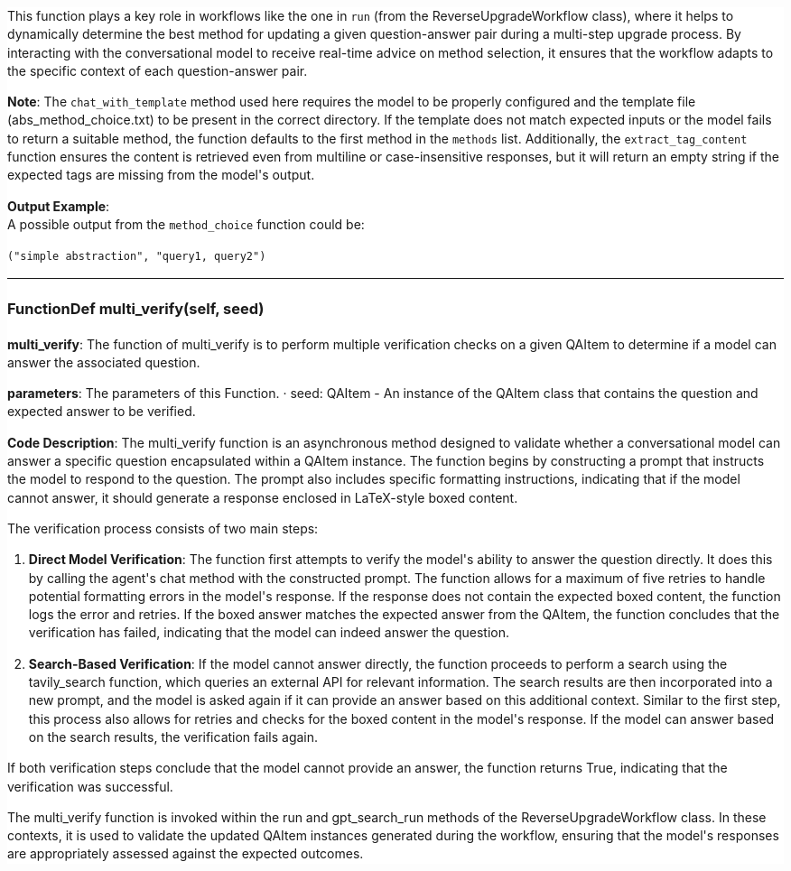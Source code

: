 This function plays a key role in workflows like the one in `run` (from the ReverseUpgradeWorkflow class), where it helps to dynamically determine the best method for updating a given question-answer pair during a multi-step upgrade process. By interacting with the conversational model to receive real-time advice on method selection, it ensures that the workflow adapts to the specific context of each question-answer pair.

**Note**: The `chat_with_template` method used here requires the model to be properly configured and the template file (abs_method_choice.txt) to be present in the correct directory. If the template does not match expected inputs or the model fails to return a suitable method, the function defaults to the first method in the `methods` list. Additionally, the `extract_tag_content` function ensures the content is retrieved even from multiline or case-insensitive responses, but it will return an empty string if the expected tags are missing from the model's output.

**Output Example**:  
A possible output from the `method_choice` function could be:  
```
("simple abstraction", "query1, query2")
```
***
### FunctionDef multi_verify(self, seed)
**multi_verify**: The function of multi_verify is to perform multiple verification checks on a given QAItem to determine if a model can answer the associated question.

**parameters**: The parameters of this Function.
· seed: QAItem - An instance of the QAItem class that contains the question and expected answer to be verified.

**Code Description**: The multi_verify function is an asynchronous method designed to validate whether a conversational model can answer a specific question encapsulated within a QAItem instance. The function begins by constructing a prompt that instructs the model to respond to the question. The prompt also includes specific formatting instructions, indicating that if the model cannot answer, it should generate a response enclosed in LaTeX-style boxed content.

The verification process consists of two main steps:

1. **Direct Model Verification**: The function first attempts to verify the model's ability to answer the question directly. It does this by calling the agent's chat method with the constructed prompt. The function allows for a maximum of five retries to handle potential formatting errors in the model's response. If the response does not contain the expected boxed content, the function logs the error and retries. If the boxed answer matches the expected answer from the QAItem, the function concludes that the verification has failed, indicating that the model can indeed answer the question.

2. **Search-Based Verification**: If the model cannot answer directly, the function proceeds to perform a search using the tavily_search function, which queries an external API for relevant information. The search results are then incorporated into a new prompt, and the model is asked again if it can provide an answer based on this additional context. Similar to the first step, this process also allows for retries and checks for the boxed content in the model's response. If the model can answer based on the search results, the verification fails again.

If both verification steps conclude that the model cannot provide an answer, the function returns True, indicating that the verification was successful.

The multi_verify function is invoked within the run and gpt_search_run methods of the ReverseUpgradeWorkflow class. In these contexts, it is used to validate the updated QAItem instances generated during the workflow, ensuring that the model's responses are appropriately assessed against the expected outcomes.
